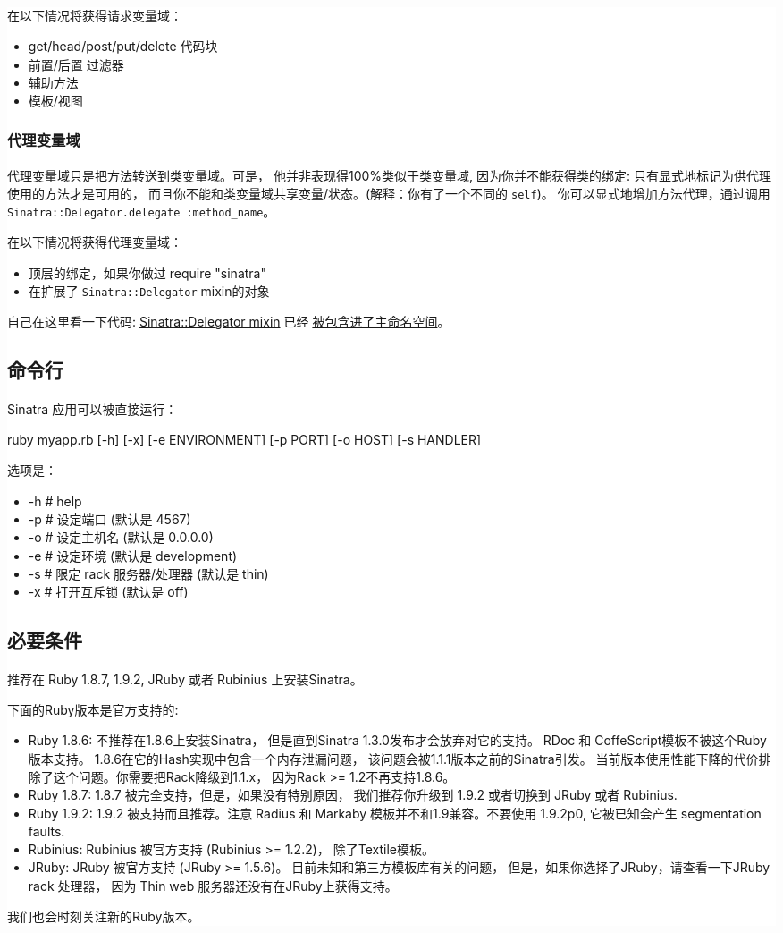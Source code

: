 在以下情况将获得请求变量域：

-  get/head/post/put/delete 代码块
-  前置/后置 过滤器
-  辅助方法
-  模板/视图

### 代理变量域

代理变量域只是把方法转送到类变量域。可是， 他并非表现得100%类似于类变量域, 因为你并不能获得类的绑定: 只有显式地标记为供代理使用的方法才是可用的， 而且你不能和类变量域共享变量/状态。(解释：你有了一个不同的 `self`)。 你可以显式地增加方法代理，通过调用 `Sinatra::Delegator.delegate :method_name`。

在以下情况将获得代理变量域：

- 顶层的绑定，如果你做过 require "sinatra"
- 在扩展了 `Sinatra::Delegator` mixin的对象

自己在这里看一下代码: [Sinatra::Delegator mixin](http://github.com/sinatra/sinatra/blob/ceac46f0bc129a6e994a06100aa854f606fe5992/lib/sinatra/base.rb#L1128)
已经
[被包含进了主命名空间](http://github.com/sinatra/sinatra/blob/ceac46f0bc129a6e994a06100aa854f606fe5992/lib/sinatra/main.rb#L28)。

## 命令行

Sinatra 应用可以被直接运行：

ruby myapp.rb [-h] [-x] [-e ENVIRONMENT] [-p PORT] [-o HOST] [-s HANDLER]

选项是：

- -h # help
- -p # 设定端口 (默认是 4567)
- -o # 设定主机名 (默认是 0.0.0.0)
- -e # 设定环境 (默认是 development)
- -s # 限定 rack 服务器/处理器 (默认是 thin)
- -x # 打开互斥锁 (默认是 off)

## 必要条件

推荐在 Ruby 1.8.7, 1.9.2, JRuby 或者 Rubinius 上安装Sinatra。

下面的Ruby版本是官方支持的:

- Ruby 1.8.6: 不推荐在1.8.6上安装Sinatra， 但是直到Sinatra 1.3.0发布才会放弃对它的支持。 RDoc 和 CoffeScript模板不被这个Ruby版本支持。 1.8.6在它的Hash实现中包含一个内存泄漏问题， 该问题会被1.1.1版本之前的Sinatra引发。 当前版本使用性能下降的代价排除了这个问题。你需要把Rack降级到1.1.x， 因为Rack \>= 1.2不再支持1.8.6。 
- Ruby 1.8.7: 1.8.7 被完全支持，但是，如果没有特别原因， 我们推荐你升级到 1.9.2 或者切换到 JRuby 或者 Rubinius. 
- Ruby 1.9.2: 1.9.2 被支持而且推荐。注意 Radius 和 Markaby 模板并不和1.9兼容。不要使用 1.9.2p0, 它被已知会产生 segmentation faults. 
- Rubinius: Rubinius 被官方支持 (Rubinius \>= 1.2.2)， 除了Textile模板。 
- JRuby: JRuby 被官方支持 (JRuby \>= 1.5.6)。 目前未知和第三方模板库有关的问题， 但是，如果你选择了JRuby，请查看一下JRuby rack 处理器， 因为 Thin web 服务器还没有在JRuby上获得支持。 

我们也会时刻关注新的Ruby版本。

